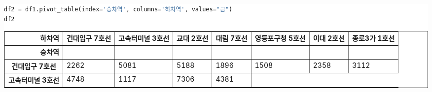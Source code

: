 </table>
</div>




```python
df2 = df1.pivot_table(index='승차역', columns='하차역', values="금")
df2
```




<div>
<style scoped>
    .dataframe tbody tr th:only-of-type {
        vertical-align: middle;
    }

    .dataframe tbody tr th {
        vertical-align: top;
    }

    .dataframe thead th {
        text-align: right;
    }
</style>
<table border="1" class="dataframe">
  <thead>
    <tr style="text-align: right;">
      <th>하차역</th>
      <th>건대입구 7호선</th>
      <th>고속터미널 3호선</th>
      <th>교대 2호선</th>
      <th>대림 7호선</th>
      <th>영등포구청 5호선</th>
      <th>이대 2호선</th>
      <th>종로3가 1호선</th>
    </tr>
    <tr>
      <th>승차역</th>
      <th></th>
      <th></th>
      <th></th>
      <th></th>
      <th></th>
      <th></th>
      <th></th>
    </tr>
  </thead>
  <tbody>
    <tr>
      <th>건대입구 7호선</th>
      <td>2262</td>
      <td>5081</td>
      <td>5188</td>
      <td>1896</td>
      <td>1508</td>
      <td>2358</td>
      <td>3112</td>
    </tr>
    <tr>
      <th>고속터미널 3호선</th>
      <td>4748</td>
      <td>1117</td>
      <td>7306</td>
      <td>4381</td>